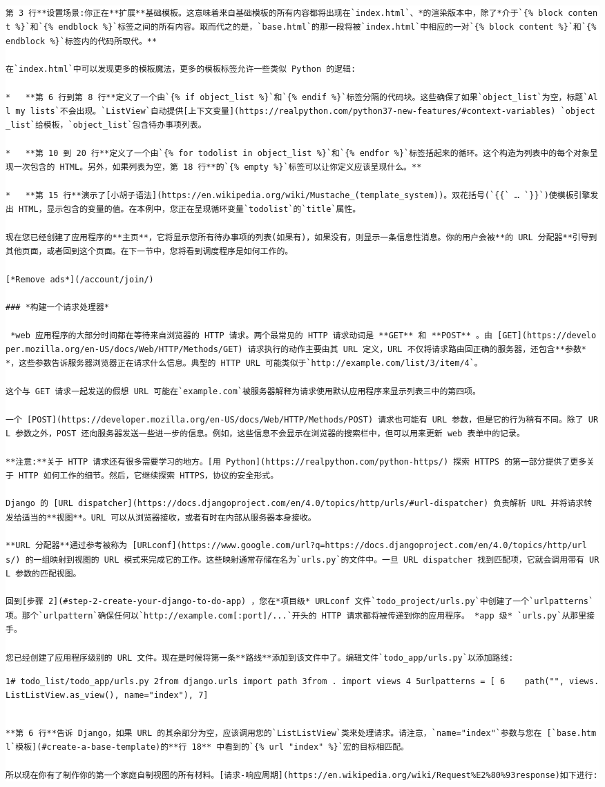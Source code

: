 ```
第 3 行**设置场景:你正在**扩展**基础模板。这意味着来自基础模板的所有内容都将出现在`index.html`、*的渲染版本中，除了*介于`{% block content %}`和`{% endblock %}`标签之间的所有内容。取而代之的是，`base.html`的那一段将被`index.html`中相应的一对`{% block content %}`和`{% endblock %}`标签内的代码所取代。**

在`index.html`中可以发现更多的模板魔法，更多的模板标签允许一些类似 Python 的逻辑:

*   **第 6 行到第 8 行**定义了一个由`{% if object_list %}`和`{% endif %}`标签分隔的代码块。这些确保了如果`object_list`为空，标题`All my lists`不会出现。`ListView`自动提供[上下文变量](https://realpython.com/python37-new-features/#context-variables) `object_list`给模板，`object_list`包含待办事项列表。

*   **第 10 到 20 行**定义了一个由`{% for todolist in object_list %}`和`{% endfor %}`标签括起来的循环。这个构造为列表中的每个对象呈现一次包含的 HTML。另外，如果列表为空，第 18 行**的`{% empty %}`标签可以让你定义应该呈现什么。**

*   **第 15 行**演示了[小胡子语法](https://en.wikipedia.org/wiki/Mustache_(template_system))。双花括号(`{{` … `}}`)使模板引擎发出 HTML，显示包含的变量的值。在本例中，您正在呈现循环变量`todolist`的`title`属性。

现在您已经创建了应用程序的**主页**，它将显示您所有待办事项的列表(如果有)，如果没有，则显示一条信息性消息。你的用户会被**的 URL 分配器**引导到其他页面，或者回到这个页面。在下一节中，您将看到调度程序是如何工作的。

[*Remove ads*](/account/join/)

### *构建一个请求处理器*

 *web 应用程序的大部分时间都在等待来自浏览器的 HTTP 请求。两个最常见的 HTTP 请求动词是 **GET** 和 **POST** 。由 [GET](https://developer.mozilla.org/en-US/docs/Web/HTTP/Methods/GET) 请求执行的动作主要由其 URL 定义，URL 不仅将请求路由回正确的服务器，还包含**参数**，这些参数告诉服务器浏览器正在请求什么信息。典型的 HTTP URL 可能类似于`http://example.com/list/3/item/4`。

这个与 GET 请求一起发送的假想 URL 可能在`example.com`被服务器解释为请求使用默认应用程序来显示列表三中的第四项。

一个 [POST](https://developer.mozilla.org/en-US/docs/Web/HTTP/Methods/POST) 请求也可能有 URL 参数，但是它的行为稍有不同。除了 URL 参数之外，POST 还向服务器发送一些进一步的信息。例如，这些信息不会显示在浏览器的搜索栏中，但可以用来更新 web 表单中的记录。

**注意:**关于 HTTP 请求还有很多需要学习的地方。[用 Python](https://realpython.com/python-https/) 探索 HTTPS 的第一部分提供了更多关于 HTTP 如何工作的细节。然后，它继续探索 HTTPS，协议的安全形式。

Django 的 [URL dispatcher](https://docs.djangoproject.com/en/4.0/topics/http/urls/#url-dispatcher) 负责解析 URL 并将请求转发给适当的**视图**。URL 可以从浏览器接收，或者有时在内部从服务器本身接收。

**URL 分配器**通过参考被称为 [URLconf](https://www.google.com/url?q=https://docs.djangoproject.com/en/4.0/topics/http/urls/) 的一组映射到视图的 URL 模式来完成它的工作。这些映射通常存储在名为`urls.py`的文件中。一旦 URL dispatcher 找到匹配项，它就会调用带有 URL 参数的匹配视图。

回到[步骤 2](#step-2-create-your-django-to-do-app) ，您在*项目级* URLconf 文件`todo_project/urls.py`中创建了一个`urlpatterns`项。那个`urlpattern`确保任何以`http://example.com[:port]/...`开头的 HTTP 请求都将被传递到你的应用程序。 *app 级* `urls.py`从那里接手。

您已经创建了应用程序级别的 URL 文件。现在是时候将第一条**路线**添加到该文件中了。编辑文件`todo_app/urls.py`以添加路线:

```
 `1# todo_list/todo_app/urls.py
 2from django.urls import path
 3from . import views
 4
 5urlpatterns = [
 6    path("", views.ListListView.as_view(), name="index"),
 7]` 
```

**第 6 行**告诉 Django，如果 URL 的其余部分为空，应该调用您的`ListListView`类来处理请求。请注意，`name="index"`参数与您在 [`base.html`模板](#create-a-base-template)的**行 18** 中看到的`{% url "index" %}`宏的目标相匹配。

所以现在你有了制作你的第一个家庭自制视图的所有材料。[请求-响应周期](https://en.wikipedia.org/wiki/Request%E2%80%93response)如下进行:

```